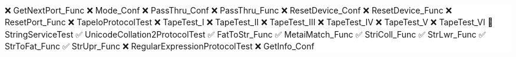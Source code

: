 </tr>
<tr>
<td rowspan=1 colspan=1>❌ GetNextPort_Func</td>
</tr>
<tr>
<td rowspan=1 colspan=1>❌ Mode_Conf</td>
</tr>
<tr>
<td rowspan=1 colspan=1>❌ PassThru_Conf</td>
</tr>
<tr>
<td rowspan=1 colspan=1>❌ PassThru_Func</td>
</tr>
<tr>
<td rowspan=1 colspan=1>❌ ResetDevice_Conf</td>
</tr>
<tr>
<td rowspan=1 colspan=1>❌ ResetDevice_Func</td>
</tr>
<tr>
<td rowspan=1 colspan=1>❌ ResetPort_Func</td>
</tr>
<td rowspan=6 colspan=1>❌ TapeIoProtocolTest</td>
<td rowspan=1 colspan=1>❌ TapeTest_I</td>
</tr>
<tr>
<td rowspan=1 colspan=1>❌ TapeTest_II</td>
</tr>
<tr>
<td rowspan=1 colspan=1>❌ TapeTest_III</td>
</tr>
<tr>
<td rowspan=1 colspan=1>❌ TapeTest_IV</td>
</tr>
<tr>
<td rowspan=1 colspan=1>❌ TapeTest_V</td>
</tr>
<tr>
<td rowspan=1 colspan=1>❌ TapeTest_VI</td>
</tr>
<tr>
<td rowspan=10 colspan=1>🔲 StringServiceTest</td>
<td rowspan=6 colspan=1>✅ UnicodeCollation2ProtocolTest</td>
<td rowspan=1 colspan=1>✅ FatToStr_Func</td>
</tr>
<tr>
<td rowspan=1 colspan=1>✅ MetaiMatch_Func</td>
</tr>
<tr>
<td rowspan=1 colspan=1>✅ StriColl_Func</td>
</tr>
<tr>
<td rowspan=1 colspan=1>✅ StrLwr_Func</td>
</tr>
<tr>
<td rowspan=1 colspan=1>✅ StrToFat_Func</td>
</tr>
<tr>
<td rowspan=1 colspan=1>✅ StrUpr_Func</td>
</tr>
<td rowspan=4 colspan=1>❌ RegularExpressionProtocolTest</td>
<td rowspan=1 colspan=1>❌ GetInfo_Conf</td>
</tr>
<tr>
